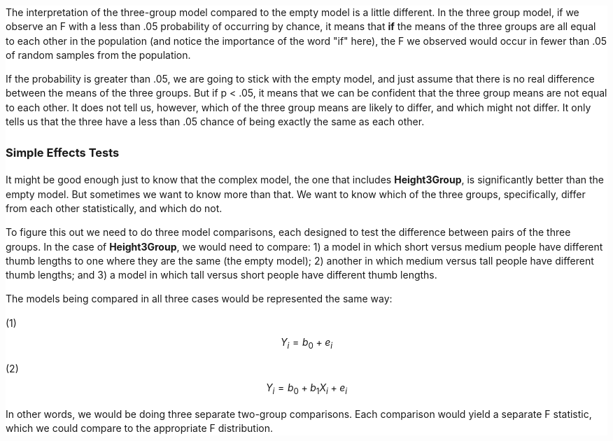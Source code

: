 The interpretation of the three-group model compared to the empty model is a little different. In the three group model, if we observe an F with a less than .05 probability of occurring by chance, it means that **if** the means of the three groups are all equal to each other in the population (and notice the importance of the word "if" here), the F we observed would occur in fewer than .05 of random samples from the population. 

If the probability is greater than .05, we are going to stick with the empty model, and just assume that there is no real difference between the means of the three groups. But if p < .05, it means that we can be confident that the three group means are not equal to each other. It does not tell us, however, which of the three group means are likely to differ, and which might not differ. It only tells us that the three have a less than .05 chance of being exactly the same as each other.

### Simple Effects Tests

It might be good enough just to know that the complex model, the one that includes **Height3Group**, is significantly better than the empty model. But sometimes we want to know more than that. We want to know which of the three groups, specifically, differ from each other statistically, and which do not. 

To figure this out we need to do three model comparisons, each designed to test the difference between pairs of the three groups. In the case of **Height3Group**, we would need to compare: 1) a model in which short versus medium people have different thumb lengths to one where they are the same (the empty model); 2) another in which medium versus tall people have different thumb lengths; and 3) a model in which tall versus short people have different thumb lengths.

The models being compared in all three cases would be represented the same way:

(1)	$$Y_{i}=b_{0}+e_{i}$$

(2)	$$Y_{i}=b_{0}+b_{1}X_{i}+e_{i}$$

In other words, we would be doing three separate two-group comparisons. Each comparison would yield a separate F statistic, which we could compare to the appropriate F distribution.